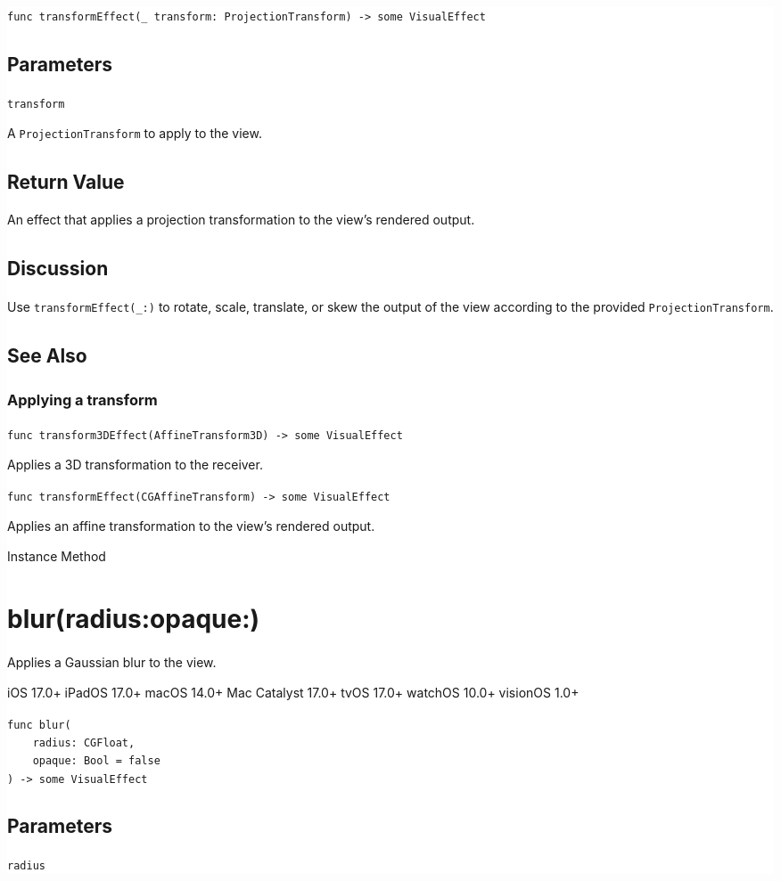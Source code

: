     
    
    func transformEffect(_ transform: ProjectionTransform) -> some VisualEffect
    

##  Parameters

`transform`

    

A `ProjectionTransform` to apply to the view.

## Return Value

An effect that applies a projection transformation to the view’s rendered
output.

## Discussion

Use `transformEffect(_:)` to rotate, scale, translate, or skew the output of
the view according to the provided `ProjectionTransform`.

## See Also

### Applying a transform

`func transform3DEffect(AffineTransform3D) -> some VisualEffect`

Applies a 3D transformation to the receiver.

`func transformEffect(CGAffineTransform) -> some VisualEffect`

Applies an affine transformation to the view’s rendered output.

Instance Method

# blur(radius:opaque:)

Applies a Gaussian blur to the view.

iOS 17.0+  iPadOS 17.0+  macOS 14.0+  Mac Catalyst 17.0+  tvOS 17.0+  watchOS
10.0+  visionOS 1.0+

    
    
    func blur(
        radius: CGFloat,
        opaque: Bool = false
    ) -> some VisualEffect
    

##  Parameters

`radius`
